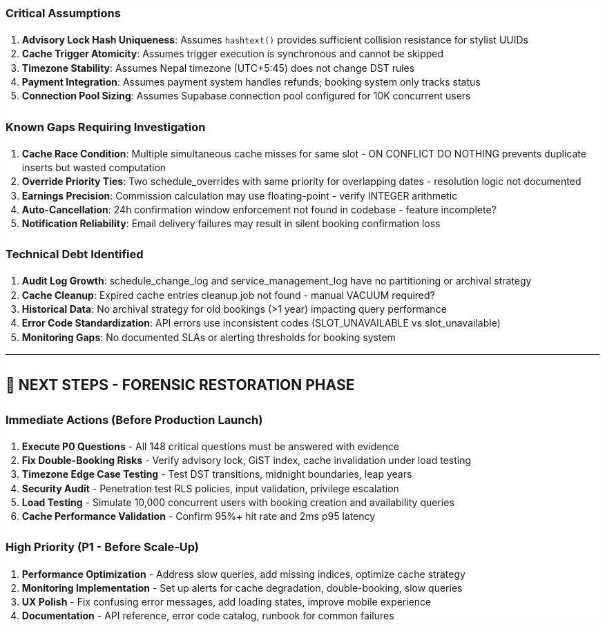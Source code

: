 ### Critical Assumptions
1. **Advisory Lock Hash Uniqueness**: Assumes `hashtext()` provides sufficient collision resistance for stylist UUIDs
2. **Cache Trigger Atomicity**: Assumes trigger execution is synchronous and cannot be skipped
3. **Timezone Stability**: Assumes Nepal timezone (UTC+5:45) does not change DST rules
4. **Payment Integration**: Assumes payment system handles refunds; booking system only tracks status
5. **Connection Pool Sizing**: Assumes Supabase connection pool configured for 10K concurrent users

### Known Gaps Requiring Investigation
1. **Cache Race Condition**: Multiple simultaneous cache misses for same slot - ON CONFLICT DO NOTHING prevents duplicate inserts but wasted computation
2. **Override Priority Ties**: Two schedule_overrides with same priority for overlapping dates - resolution logic not documented
3. **Earnings Precision**: Commission calculation may use floating-point - verify INTEGER arithmetic
4. **Auto-Cancellation**: 24h confirmation window enforcement not found in codebase - feature incomplete?
5. **Notification Reliability**: Email delivery failures may result in silent booking confirmation loss

### Technical Debt Identified
1. **Audit Log Growth**: schedule_change_log and service_management_log have no partitioning or archival strategy
2. **Cache Cleanup**: Expired cache entries cleanup job not found - manual VACUUM required?
3. **Historical Data**: No archival strategy for old bookings (>1 year) impacting query performance
4. **Error Code Standardization**: API errors use inconsistent codes (SLOT_UNAVAILABLE vs slot_unavailable)
5. **Monitoring Gaps**: No documented SLAs or alerting thresholds for booking system

---

## 🎯 NEXT STEPS - FORENSIC RESTORATION PHASE

### Immediate Actions (Before Production Launch)
1. **Execute P0 Questions** - All 148 critical questions must be answered with evidence
2. **Fix Double-Booking Risks** - Verify advisory lock, GiST index, cache invalidation under load testing
3. **Timezone Edge Case Testing** - Test DST transitions, midnight boundaries, leap years
4. **Security Audit** - Penetration test RLS policies, input validation, privilege escalation
5. **Load Testing** - Simulate 10,000 concurrent users with booking creation and availability queries
6. **Cache Performance Validation** - Confirm 95%+ hit rate and 2ms p95 latency

### High Priority (P1 - Before Scale-Up)
1. **Performance Optimization** - Address slow queries, add missing indices, optimize cache strategy
2. **Monitoring Implementation** - Set up alerts for cache degradation, double-booking, slow queries
3. **UX Polish** - Fix confusing error messages, add loading states, improve mobile experience
4. **Documentation** - API reference, error code catalog, runbook for common failures
